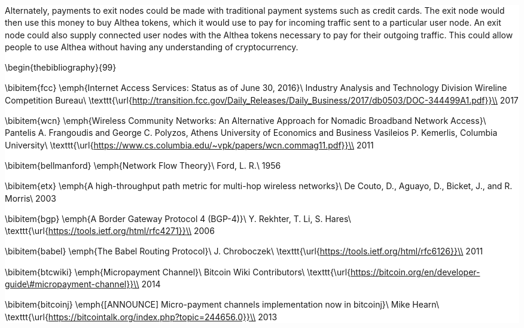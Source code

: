 Alternately, payments to exit nodes could be made with traditional payment systems such as credit cards. The exit node would then use this money to buy Althea tokens, which it would use to pay for incoming traffic sent to a particular user node. An exit node could also supply connected user nodes with the Althea tokens necessary to pay for their outgoing traffic. This could allow people to use Althea without having any understanding of cryptocurrency.

\begin{thebibliography}{99}

\bibitem{fcc}
\emph{Internet Access Services: Status as of June 30, 2016}\\
Industry Analysis and Technology Division Wireline Competition Bureau\\
\texttt{\url{http://transition.fcc.gov/Daily_Releases/Daily_Business/2017/db0503/DOC-344499A1.pdf}}\\
2017

\bibitem{wcn}
\emph{Wireless Community Networks:
An Alternative Approach for Nomadic Broadband Network Access}\\
Pantelis A. Frangoudis and George C. Polyzos, Athens University of Economics and Business Vasileios P. Kemerlis, Columbia University\\
\texttt{\url{https://www.cs.columbia.edu/~vpk/papers/wcn.commag11.pdf}}\\
2011

\bibitem{bellmanford}
\emph{Network Flow Theory}\\
Ford, L. R.\\
1956

\bibitem{etx}
\emph{A high-throughput path metric for multi-hop wireless networks}\\
De Couto, D., Aguayo, D., Bicket, J., and R. Morris\\
2003

\bibitem{bgp}
\emph{A Border Gateway Protocol 4 (BGP-4)}\\
Y. Rekhter, T. Li, S. Hares\\
\texttt{\url{https://tools.ietf.org/html/rfc4271}}\\
2006

\bibitem{babel}
\emph{The Babel Routing Protocol}\\
J. Chroboczek\\
\texttt{\url{https://tools.ietf.org/html/rfc6126}}\\
2011

\bibitem{btcwiki}
\emph{Micropayment Channel}\\
Bitcoin Wiki Contributors\\
\texttt{\url{https://bitcoin.org/en/developer-guide\#micropayment-channel}}\\
2014

\bibitem{bitcoinj}
\emph{[ANNOUNCE] Micro-payment channels implementation now in bitcoinj}\\
Mike Hearn\\
\texttt{\url{https://bitcointalk.org/index.php?topic=244656.0}}\\
2013
